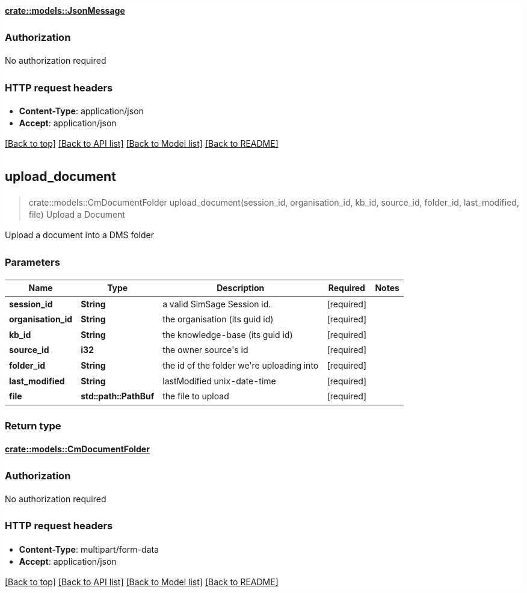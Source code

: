[**crate::models::JsonMessage**](JsonMessage.md)

### Authorization

No authorization required

### HTTP request headers

- **Content-Type**: application/json
- **Accept**: application/json

[[Back to top]](#) [[Back to API list]](../README.md#documentation-for-api-endpoints) [[Back to Model list]](../README.md#documentation-for-models) [[Back to README]](../README.md)


## upload_document

> crate::models::CmDocumentFolder upload_document(session_id, organisation_id, kb_id, source_id, folder_id, last_modified, file)
Upload a Document

Upload a document into a DMS folder

### Parameters


Name | Type | Description  | Required | Notes
------------- | ------------- | ------------- | ------------- | -------------
**session_id** | **String** | a valid SimSage Session id. | [required] |
**organisation_id** | **String** | the organisation (its guid id) | [required] |
**kb_id** | **String** | the knowledge-base (its guid id) | [required] |
**source_id** | **i32** | the owner source's id | [required] |
**folder_id** | **String** | the id of the folder we're uploading into | [required] |
**last_modified** | **String** | lastModified unix-date-time | [required] |
**file** | **std::path::PathBuf** | the file to upload | [required] |

### Return type

[**crate::models::CmDocumentFolder**](CMDocumentFolder.md)

### Authorization

No authorization required

### HTTP request headers

- **Content-Type**: multipart/form-data
- **Accept**: application/json

[[Back to top]](#) [[Back to API list]](../README.md#documentation-for-api-endpoints) [[Back to Model list]](../README.md#documentation-for-models) [[Back to README]](../README.md)

